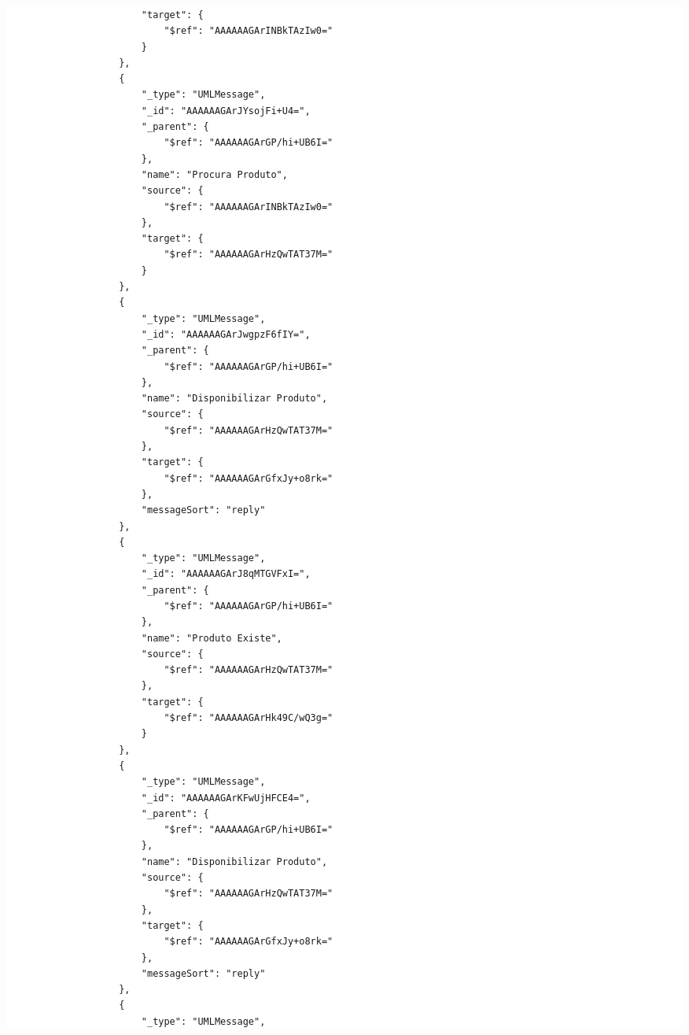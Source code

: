 							"target": {
								"$ref": "AAAAAAGArINBkTAzIw0="
							}
						},
						{
							"_type": "UMLMessage",
							"_id": "AAAAAAGArJYsojFi+U4=",
							"_parent": {
								"$ref": "AAAAAAGArGP/hi+UB6I="
							},
							"name": "Procura Produto",
							"source": {
								"$ref": "AAAAAAGArINBkTAzIw0="
							},
							"target": {
								"$ref": "AAAAAAGArHzQwTAT37M="
							}
						},
						{
							"_type": "UMLMessage",
							"_id": "AAAAAAGArJwgpzF6fIY=",
							"_parent": {
								"$ref": "AAAAAAGArGP/hi+UB6I="
							},
							"name": "Disponibilizar Produto",
							"source": {
								"$ref": "AAAAAAGArHzQwTAT37M="
							},
							"target": {
								"$ref": "AAAAAAGArGfxJy+o8rk="
							},
							"messageSort": "reply"
						},
						{
							"_type": "UMLMessage",
							"_id": "AAAAAAGArJ8qMTGVFxI=",
							"_parent": {
								"$ref": "AAAAAAGArGP/hi+UB6I="
							},
							"name": "Produto Existe",
							"source": {
								"$ref": "AAAAAAGArHzQwTAT37M="
							},
							"target": {
								"$ref": "AAAAAAGArHk49C/wQ3g="
							}
						},
						{
							"_type": "UMLMessage",
							"_id": "AAAAAAGArKFwUjHFCE4=",
							"_parent": {
								"$ref": "AAAAAAGArGP/hi+UB6I="
							},
							"name": "Disponibilizar Produto",
							"source": {
								"$ref": "AAAAAAGArHzQwTAT37M="
							},
							"target": {
								"$ref": "AAAAAAGArGfxJy+o8rk="
							},
							"messageSort": "reply"
						},
						{
							"_type": "UMLMessage",